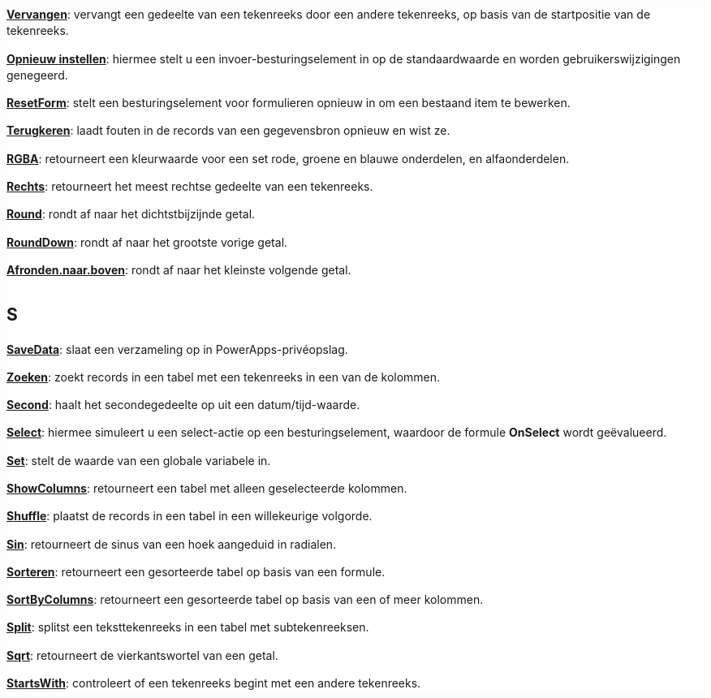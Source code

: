 **[Vervangen](functions/function-replace-substitute.md)**: vervangt een gedeelte van een tekenreeks door een andere tekenreeks, op basis van de startpositie van de tekenreeks.

**[Opnieuw instellen](functions/function-reset.md)**: hiermee stelt u een invoer-besturingselement in op de standaardwaarde en worden gebruikerswijzigingen genegeerd.

**[ResetForm](functions/function-form.md)**: stelt een besturingselement voor formulieren opnieuw in om een bestaand item te bewerken.

**[Terugkeren](functions/function-revert.md)**: laadt fouten in de records van een gegevensbron opnieuw en wist ze.

**[RGBA](functions/function-colors.md)**: retourneert een kleurwaarde voor een set rode, groene en blauwe onderdelen, en alfaonderdelen.

**[Rechts](functions/function-left-mid-right.md)**: retourneert het meest rechtse gedeelte van een tekenreeks.

**[Round](functions/function-round.md)**: rondt af naar het dichtstbijzijnde getal.

**[RoundDown](functions/function-round.md)**: rondt af naar het grootste vorige getal.

**[Afronden.naar.boven](functions/function-round.md)**: rondt af naar het kleinste volgende getal.

## <a name="s"></a>S
**[SaveData](functions/function-savedata-loaddata.md)**: slaat een verzameling op in PowerApps-privéopslag.

**[Zoeken](functions/function-filter-lookup.md)**: zoekt records in een tabel met een tekenreeks in een van de kolommen.  

**[Second](functions/function-datetime-parts.md)**: haalt het secondegedeelte op uit een datum/tijd-waarde.

**[Select](functions/function-select.md)**: hiermee simuleert u een select-actie op een besturingselement, waardoor de formule **OnSelect** wordt geëvalueerd.

**[Set](functions/function-set.md)**: stelt de waarde van een globale variabele in.

**[ShowColumns](functions/function-table-shaping.md)**: retourneert een tabel met alleen geselecteerde kolommen.

**[Shuffle](functions/function-shuffle.md)**: plaatst de records in een tabel in een willekeurige volgorde.

**[Sin](functions/function-trig.md)**: retourneert de sinus van een hoek aangeduid in radialen.

**[Sorteren](functions/function-sort.md)**: retourneert een gesorteerde tabel op basis van een formule.

**[SortByColumns](functions/function-sort.md)**: retourneert een gesorteerde tabel op basis van een of meer kolommen.

**[Split](functions/function-split.md)**: splitst een teksttekenreeks in een tabel met subtekenreeksen.

**[Sqrt](functions/function-numericals.md)**: retourneert de vierkantswortel van een getal.

**[StartsWith](functions/function-startswith.md)**: controleert of een tekenreeks begint met een andere tekenreeks.
